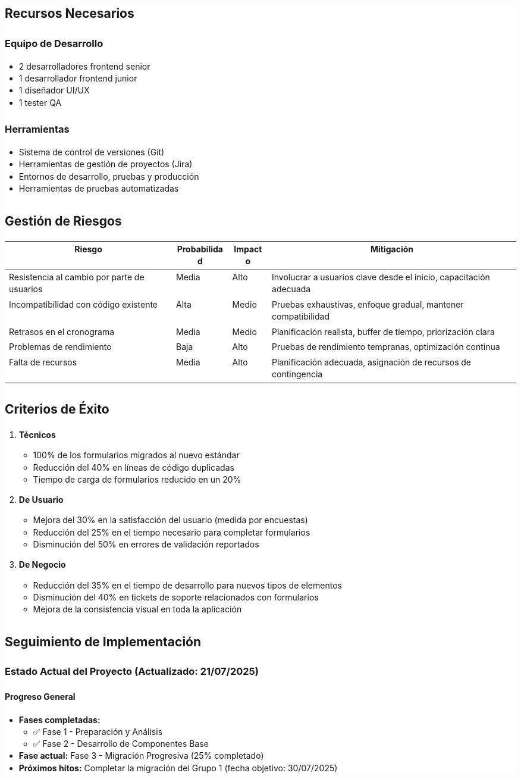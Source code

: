 ## Recursos Necesarios

### Equipo de Desarrollo
- 2 desarrolladores frontend senior
- 1 desarrollador frontend junior
- 1 diseñador UI/UX
- 1 tester QA

### Herramientas
- Sistema de control de versiones (Git)
- Herramientas de gestión de proyectos (Jira)
- Entornos de desarrollo, pruebas y producción
- Herramientas de pruebas automatizadas

## Gestión de Riesgos

| Riesgo | Probabilidad | Impacto | Mitigación |
|--------|-------------|---------|------------|
| Resistencia al cambio por parte de usuarios | Media | Alto | Involucrar a usuarios clave desde el inicio, capacitación adecuada |
| Incompatibilidad con código existente | Alta | Medio | Pruebas exhaustivas, enfoque gradual, mantener compatibilidad |
| Retrasos en el cronograma | Media | Medio | Planificación realista, buffer de tiempo, priorización clara |
| Problemas de rendimiento | Baja | Alto | Pruebas de rendimiento tempranas, optimización continua |
| Falta de recursos | Media | Alto | Planificación adecuada, asignación de recursos de contingencia |

## Criterios de Éxito

1. **Técnicos**
   - 100% de los formularios migrados al nuevo estándar
   - Reducción del 40% en líneas de código duplicadas
   - Tiempo de carga de formularios reducido en un 20%

2. **De Usuario**
   - Mejora del 30% en la satisfacción del usuario (medida por encuestas)
   - Reducción del 25% en el tiempo necesario para completar formularios
   - Disminución del 50% en errores de validación reportados

3. **De Negocio**
   - Reducción del 35% en el tiempo de desarrollo para nuevos tipos de elementos
   - Disminución del 40% en tickets de soporte relacionados con formularios
   - Mejora de la consistencia visual en toda la aplicación

## Seguimiento de Implementación

### Estado Actual del Proyecto (Actualizado: 21/07/2025)

#### Progreso General
- **Fases completadas:**
  - ✅ Fase 1 - Preparación y Análisis
  - ✅ Fase 2 - Desarrollo de Componentes Base
- **Fase actual:** Fase 3 - Migración Progresiva (25% completado)
- **Próximos hitos:** Completar la migración del Grupo 1 (fecha objetivo: 30/07/2025)
